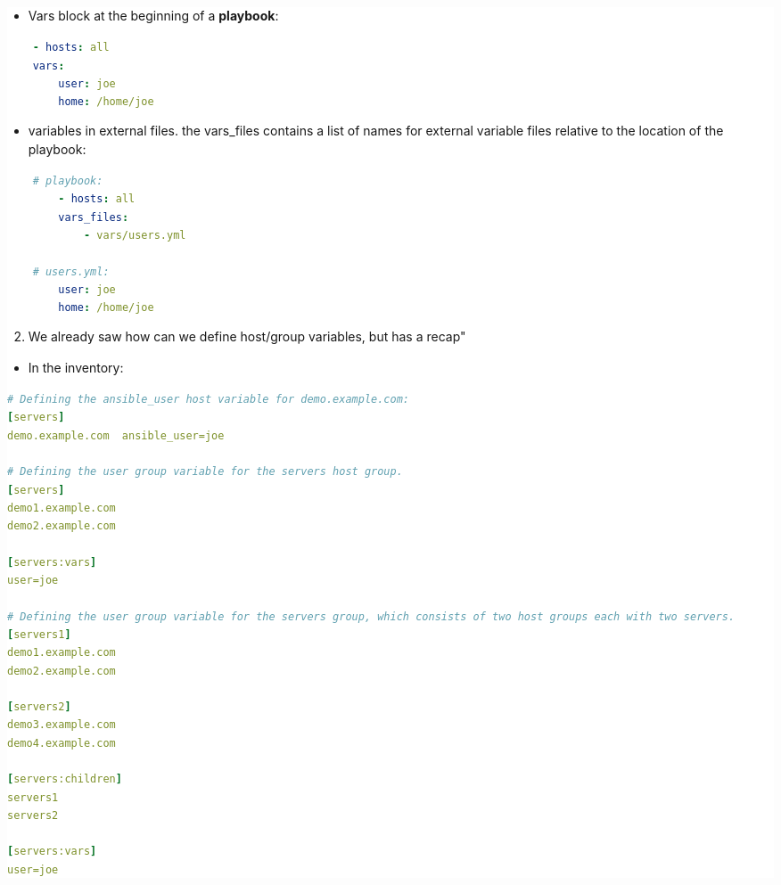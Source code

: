    - Vars block at the beginning of a **playbook**:
     
   ```yaml
       - hosts: all
       vars:
           user: joe
           home: /home/joe
   ```

   - variables in external files. the vars_files contains a list of names for external variable files relative to the location of the playbook:

   ```yaml
       # playbook:
           - hosts: all
           vars_files:
               - vars/users.yml

       # users.yml:
           user: joe
           home: /home/joe
   ```

2. We already saw how can we define host/group variables, but has a recap"

  - In the inventory:

```yaml
# Defining the ansible_user host variable for demo.example.com:
[servers]
demo.example.com  ansible_user=joe

# Defining the user group variable for the servers host group.
[servers]
demo1.example.com
demo2.example.com

[servers:vars]
user=joe

# Defining the user group variable for the servers group, which consists of two host groups each with two servers.
[servers1]
demo1.example.com
demo2.example.com

[servers2]
demo3.example.com
demo4.example.com

[servers:children]
servers1
servers2

[servers:vars]
user=joe
```
